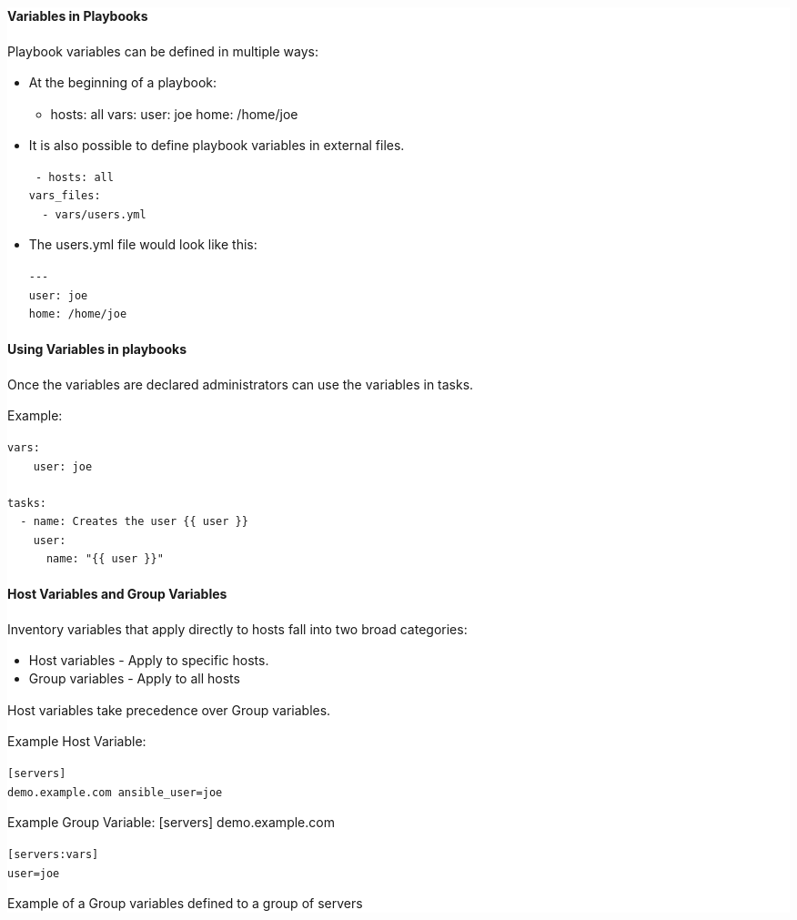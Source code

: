 #### Variables in Playbooks

Playbook variables can be defined in multiple ways:

* At the beginning of a playbook:

    - hosts: all
      vars:
        user: joe
        home: /home/joe

* It is also possible to define playbook variables in external files.

       - hosts: all
      vars_files:
        - vars/users.yml

* The users.yml file would look like this:

      ---
      user: joe
      home: /home/joe

#### Using Variables in playbooks

Once the variables are declared administrators can use the variables in tasks.

Example:

    vars:
        user: joe

    tasks:
      - name: Creates the user {{ user }}
        user:
          name: "{{ user }}"

#### Host Variables and Group Variables

Inventory variables that apply directly to hosts fall into two broad categories:
* Host variables - Apply to specific hosts.
* Group variables - Apply to all hosts

Host variables take precedence over Group variables.

Example Host Variable:

    [servers]
    demo.example.com ansible_user=joe

Example Group Variable:
    [servers]
    demo.example.com

    [servers:vars]
    user=joe

Example of a Group variables defined to a group of servers
